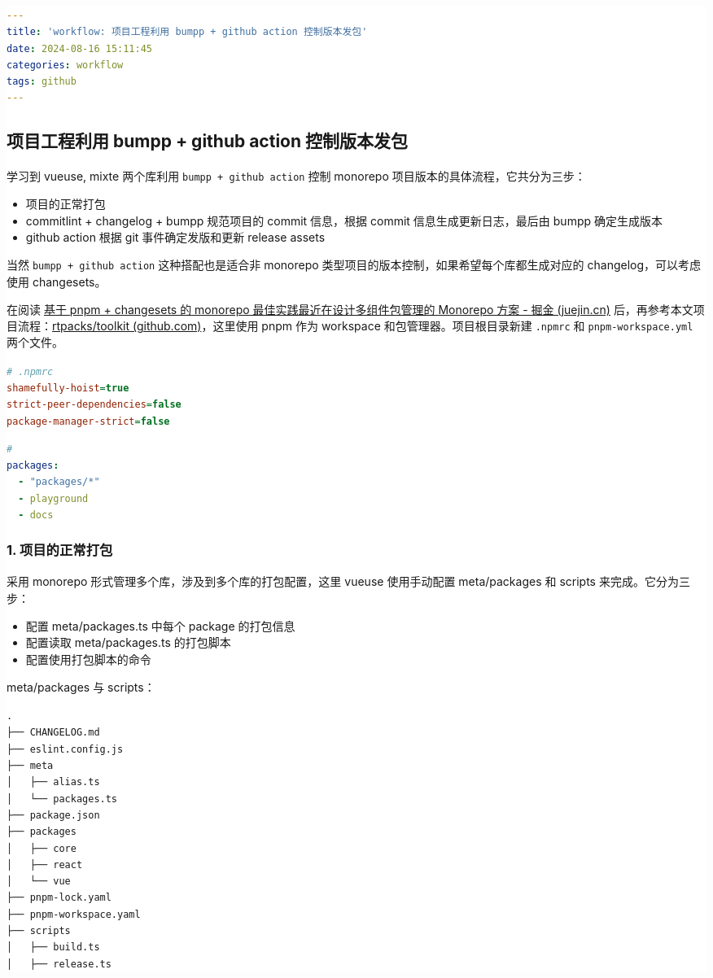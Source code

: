 ```yaml
---
title: 'workflow: 项目工程利用 bumpp + github action 控制版本发包'
date: 2024-08-16 15:11:45
categories: workflow
tags: github
---
```


## 项目工程利用 bumpp + github action 控制版本发包

学习到 vueuse, mixte 两个库利用 `bumpp + github action` 控制 monorepo 项目版本的具体流程，它共分为三步：

- 项目的正常打包
- commitlint + changelog + bumpp 规范项目的 commit 信息，根据 commit 信息生成更新日志，最后由 bumpp 确定生成版本
- github action 根据 git 事件确定发版和更新 release assets

当然 `bumpp + github action` 这种搭配也是适合非 monorepo 类型项目的版本控制，如果希望每个库都生成对应的 changelog，可以考虑使用 changesets。



在阅读 [基于 pnpm + changesets 的 monorepo 最佳实践最近在设计多组件包管理的 Monorepo 方案 - 掘金 (juejin.cn)](https://juejin.cn/post/7181409989670961207)  后，再参考本文项目流程：[rtpacks/toolkit (github.com)](https://github.com/rtpacks/toolkit)，这里使用 pnpm 作为 workspace 和包管理器。项目根目录新建 `.npmrc` 和 `pnpm-workspace.yml` 两个文件。

```ini
# .npmrc
shamefully-hoist=true
strict-peer-dependencies=false
package-manager-strict=false
```

```yaml
# 
packages:
  - "packages/*"
  - playground
  - docs
```



### 1. 项目的正常打包

采用 monorepo 形式管理多个库，涉及到多个库的打包配置，这里 vueuse 使用手动配置 meta/packages 和 scripts 来完成。它分为三步：

- 配置 meta/packages.ts 中每个 package 的打包信息
- 配置读取 meta/packages.ts 的打包脚本
- 配置使用打包脚本的命令



meta/packages 与 scripts：

```shell
.
├── CHANGELOG.md
├── eslint.config.js
├── meta
│   ├── alias.ts
│   └── packages.ts
├── package.json
├── packages
│   ├── core
│   ├── react
│   └── vue
├── pnpm-lock.yaml
├── pnpm-workspace.yaml
├── scripts
│   ├── build.ts
│   ├── release.ts
```